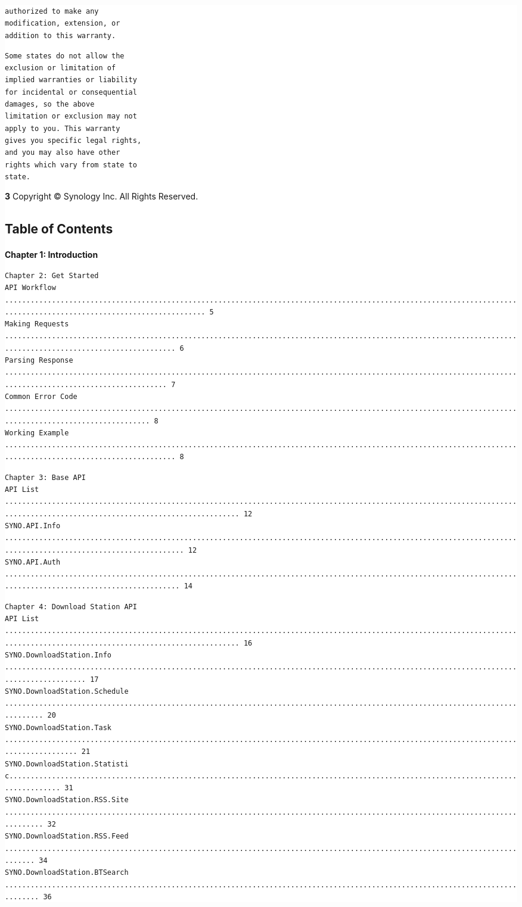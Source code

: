 ```
authorized to make any
modification, extension, or
addition to this warranty.
```
```
Some states do not allow the
exclusion or limitation of
implied warranties or liability
for incidental or consequential
damages, so the above
limitation or exclusion may not
apply to you. This warranty
gives you specific legal rights,
and you may also have other
rights which vary from state to
state.
```

**3** Copyright © Synology Inc. All Rights Reserved.

## Table of Contents

**Chapter 1: Introduction**

```
Chapter 2: Get Started
API Workflow ....................................................................................................................................................................... 5
Making Requests ................................................................................................................................................................ 6
Parsing Response .............................................................................................................................................................. 7
Common Error Code .......................................................................................................................................................... 8
Working Example ................................................................................................................................................................ 8
```
```
Chapter 3: Base API
API List ............................................................................................................................................................................... 12
SYNO.API.Info .................................................................................................................................................................. 12
SYNO.API.Auth ................................................................................................................................................................. 14
```
```
Chapter 4: Download Station API
API List ............................................................................................................................................................................... 16
SYNO.DownloadStation.Info ........................................................................................................................................... 17
SYNO.DownloadStation.Schedule ................................................................................................................................. 20
SYNO.DownloadStation.Task ......................................................................................................................................... 21
SYNO.DownloadStation.Statistic.................................................................................................................................... 31
SYNO.DownloadStation.RSS.Site ................................................................................................................................. 32
SYNO.DownloadStation.RSS.Feed ............................................................................................................................... 34
SYNO.DownloadStation.BTSearch ................................................................................................................................ 36
```